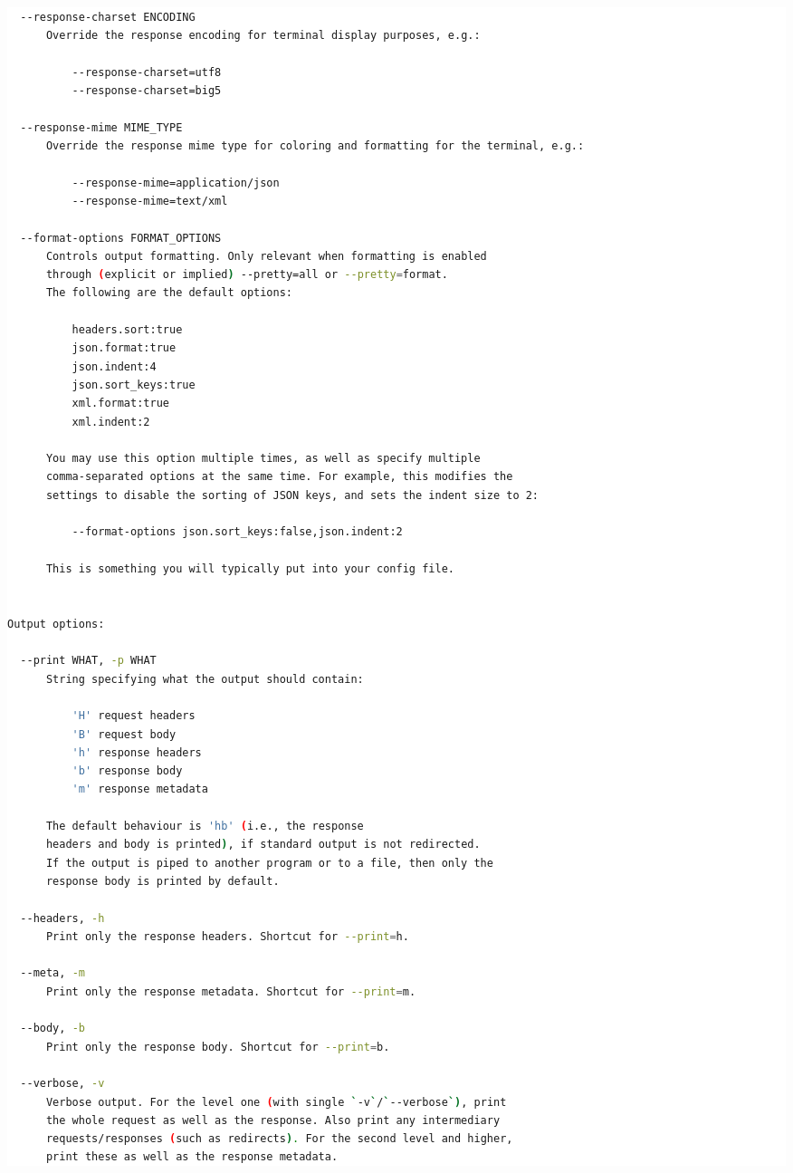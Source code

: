 ```bash
  --response-charset ENCODING
      Override the response encoding for terminal display purposes, e.g.:

          --response-charset=utf8
          --response-charset=big5

  --response-mime MIME_TYPE
      Override the response mime type for coloring and formatting for the terminal, e.g.:

          --response-mime=application/json
          --response-mime=text/xml

  --format-options FORMAT_OPTIONS
      Controls output formatting. Only relevant when formatting is enabled
      through (explicit or implied) --pretty=all or --pretty=format.
      The following are the default options:

          headers.sort:true
          json.format:true
          json.indent:4
          json.sort_keys:true
          xml.format:true
          xml.indent:2

      You may use this option multiple times, as well as specify multiple
      comma-separated options at the same time. For example, this modifies the
      settings to disable the sorting of JSON keys, and sets the indent size to 2:

          --format-options json.sort_keys:false,json.indent:2

      This is something you will typically put into your config file.


Output options:

  --print WHAT, -p WHAT
      String specifying what the output should contain:

          'H' request headers
          'B' request body
          'h' response headers
          'b' response body
          'm' response metadata

      The default behaviour is 'hb' (i.e., the response
      headers and body is printed), if standard output is not redirected.
      If the output is piped to another program or to a file, then only the
      response body is printed by default.

  --headers, -h
      Print only the response headers. Shortcut for --print=h.

  --meta, -m
      Print only the response metadata. Shortcut for --print=m.

  --body, -b
      Print only the response body. Shortcut for --print=b.

  --verbose, -v
      Verbose output. For the level one (with single `-v`/`--verbose`), print
      the whole request as well as the response. Also print any intermediary
      requests/responses (such as redirects). For the second level and higher,
      print these as well as the response metadata.
```